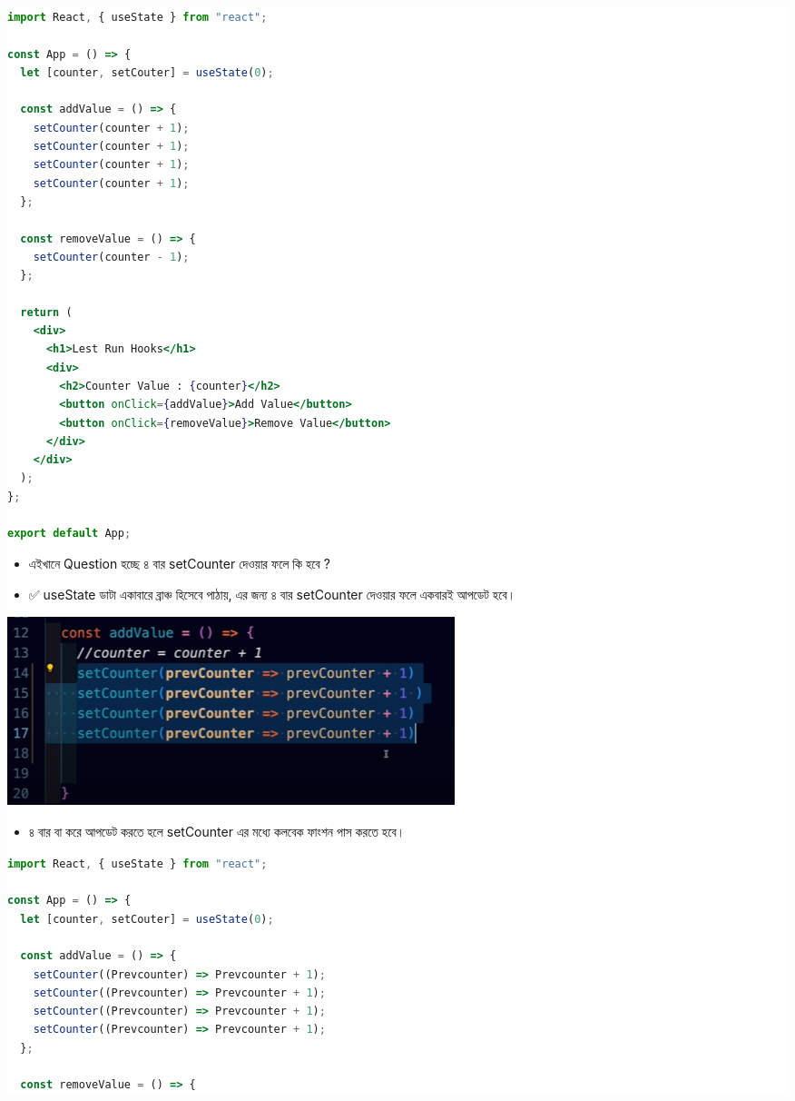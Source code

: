 ```jsx
import React, { useState } from "react";

const App = () => {
  let [counter, setCouter] = useState(0);

  const addValue = () => {
    setCounter(counter + 1);
    setCounter(counter + 1);
    setCounter(counter + 1);
    setCounter(counter + 1);
  };

  const removeValue = () => {
    setCounter(counter - 1);
  };

  return (
    <div>
      <h1>Lest Run Hooks</h1>
      <div>
        <h2>Counter Value : {counter}</h2>
        <button onClick={addValue}>Add Value</button>
        <button onClick={removeValue}>Remove Value</button>
      </div>
    </div>
  );
};

export default App;
```

- এইখানে Question হচ্ছে ৪ বার setCounter দেওয়ার ফলে কি হবে ?

- ✅ useState ডাটা একাবারে ব্রাঞ্চ হিসেবে পাঠায়, এর জন্য ৪ বার setCounter দেওয়ার ফলে একবারই আপডেট হবে।

![alt text](image-23.png)

- ৪ বার বা করে আপডেট করতে হলে setCounter এর মধ্যে কলবেক ফাংশন পাস করতে হবে।

```jsx
import React, { useState } from "react";

const App = () => {
  let [counter, setCouter] = useState(0);

  const addValue = () => {
    setCounter((Prevcounter) => Prevcounter + 1);
    setCounter((Prevcounter) => Prevcounter + 1);
    setCounter((Prevcounter) => Prevcounter + 1);
    setCounter((Prevcounter) => Prevcounter + 1);
  };

  const removeValue = () => {
```
